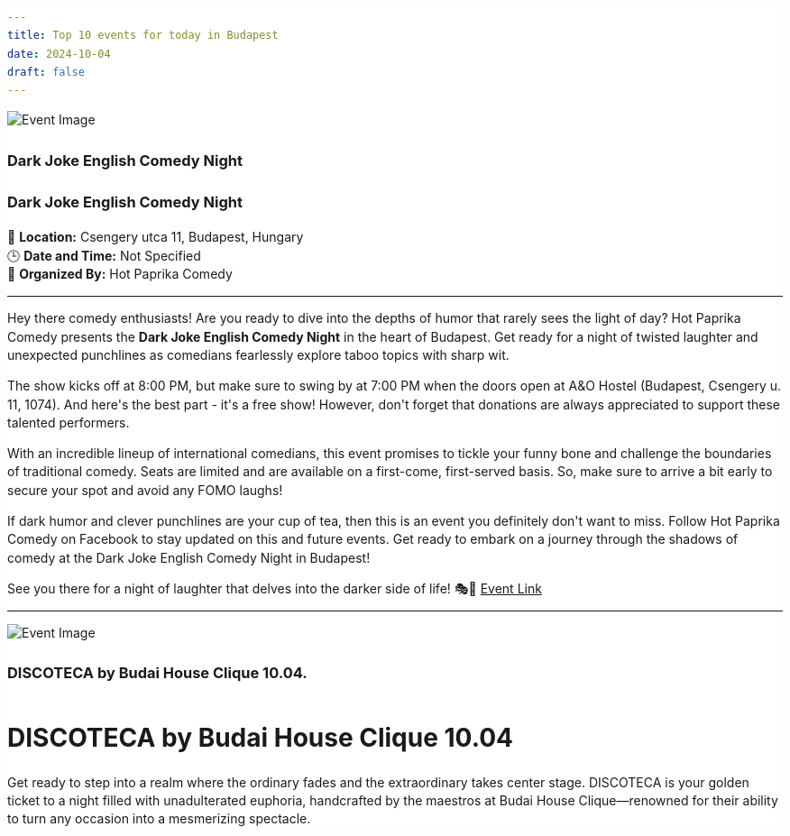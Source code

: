 ```yaml
---
title: Top 10 events for today in Budapest
date: 2024-10-04
draft: false
---
```


![Event Image](https://scontent-mxp2-1.xx.fbcdn.net/v/t39.30808-6/461344122_544377401496859_5749713297592303390_n.jpg?stp=dst-jpg_s960x960&_nc_cat=111&ccb=1-7&_nc_sid=75d36f&_nc_ohc=8A8tozDQGYoQ7kNvgEqOj-O&_nc_ht=scontent-mxp2-1.xx&_nc_gid=AQb8bjaUpwtRfVgh2137Tcd&oh=00_AYBN1fSA-n_TdZpSg37W8QA0cXiOVRC9c-avRgbwosWZDA&oe=670528FE)

 ### Dark Joke English Comedy Night

### Dark Joke English Comedy Night

📍 **Location:** Csengery utca 11, Budapest, Hungary  
🕒 **Date and Time:** Not Specified  
🎤 **Organized By:** Hot Paprika Comedy  

---

Hey there comedy enthusiasts! Are you ready to dive into the depths of humor that rarely sees the light of day? Hot Paprika Comedy presents the **Dark Joke English Comedy Night** in the heart of Budapest. Get ready for a night of twisted laughter and unexpected punchlines as comedians fearlessly explore taboo topics with sharp wit.

The show kicks off at 8:00 PM, but make sure to swing by at 7:00 PM when the doors open at A&O Hostel (Budapest, Csengery u. 11, 1074). And here's the best part - it's a free show! However, don't forget that donations are always appreciated to support these talented performers.

With an incredible lineup of international comedians, this event promises to tickle your funny bone and challenge the boundaries of traditional comedy. Seats are limited and are available on a first-come, first-served basis. So, make sure to arrive a bit early to secure your spot and avoid any FOMO laughs!

If dark humor and clever punchlines are your cup of tea, then this is an event you definitely don't want to miss. Follow Hot Paprika Comedy on Facebook to stay updated on this and future events. Get ready to embark on a journey through the shadows of comedy at the Dark Joke English Comedy Night in Budapest!

See you there for a night of laughter that delves into the darker side of life! 🎭🤣
[Event Link](https://facebook.com/events/3882250198760902)

---
![Event Image](https://scontent-mxp1-1.xx.fbcdn.net/v/t39.30808-6/460473399_529464222773320_2462777112425271626_n.jpg?stp=dst-jpg_s960x960&_nc_cat=103&ccb=1-7&_nc_sid=75d36f&_nc_ohc=99k2ePyhvwgQ7kNvgGFMmJx&_nc_ht=scontent-mxp1-1.xx&_nc_gid=ANZr-sNCMPzB7aEk7b_93Uv&oh=00_AYBWr9A7dflFL7wXF7eq1EKl83G0mnnlIP6guFToqNeksg&oe=670538B2)

 ### DISCOTECA by Budai House Clique 10.04.

# DISCOTECA by Budai House Clique 10.04

Get ready to step into a realm where the ordinary fades and the extraordinary takes center stage. DISCOTECA is your golden ticket to a night filled with unadulterated euphoria, handcrafted by the maestros at Budai House Clique—renowned for their ability to turn any occasion into a mesmerizing spectacle.
